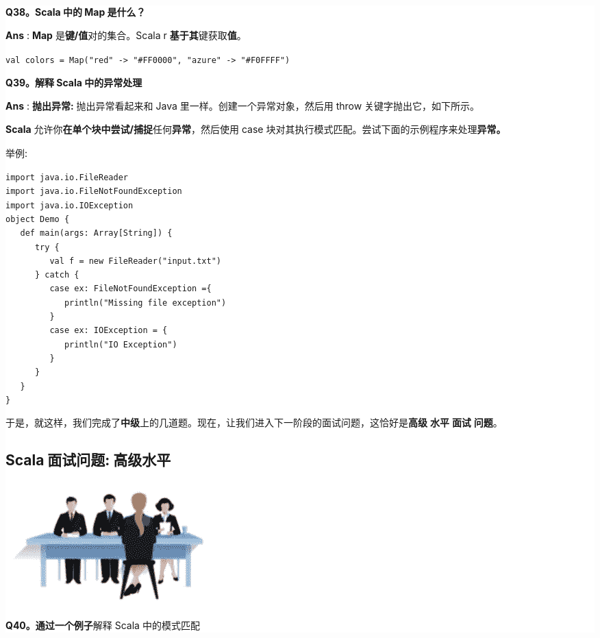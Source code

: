 **Q38。Scala 中的 Map 是什么？**

**Ans** : **Map** 是**键/值**对的集合。Scala r **基于其**键获取**值**。

```
val colors = Map("red" -> "#FF0000", "azure" -> "#F0FFFF")

```

**Q39。解释 Scala 中的异常处理**

**Ans** : **抛出异常:** 抛出异常看起来和 Java 里一样。创建一个异常对象，然后用 throw 关键字抛出它，如下所示。

**Scala** 允许你**在单个块中尝试/捕捉**任何**异常**，然后使用 case 块对其执行模式匹配。尝试下面的示例程序来处理**异常。**

举例:

```
import java.io.FileReader
import java.io.FileNotFoundException
import java.io.IOException
object Demo {
   def main(args: Array[String]) {
      try {
         val f = new FileReader("input.txt")
      } catch {
         case ex: FileNotFoundException ={
            println("Missing file exception")
         }  
         case ex: IOException = {
            println("IO Exception")
         }
      }
   }
}

```

于是，就这样，我们完成了**中级**上的几道题。现在，让我们进入下一阶段的面试问题，这恰好是**高级** **水平** **面试** **问题**。

## **Scala 面试问题:** **高级水平**

**![](img/1a444dcbb6379d8dcd5778119d37ac21.png)**

**Q40。通过一个例子**解释 Scala 中的模式匹配
